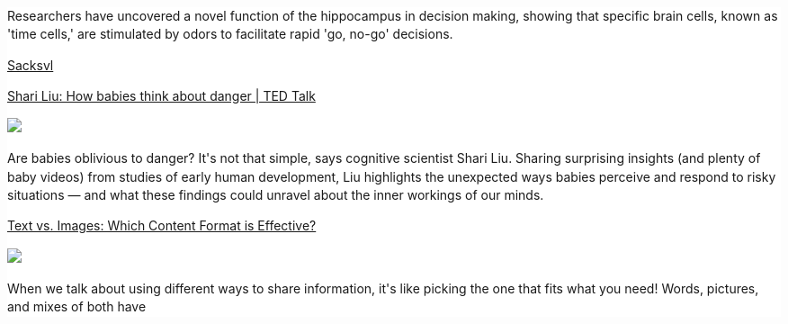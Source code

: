 Researchers have uncovered a novel function of the hippocampus in
decision making, showing that specific brain cells, known as 'time
cells,' are stimulated by odors to facilitate rapid 'go, no-go'
decisions.

</div>

<div class="card">

<div class="card-title">

[Sacksvl](https://web.arch.virginia.edu/arch5420/docs/reading/sackspdf/sacksvl.pdf)

</div>

</div>

<div class="card">

<div class="card-title">

[Shari Liu: How babies think about danger \| TED
Talk](https://www.ted.com/talks/shari_liu_how_babies_think_about_danger?user_email_address=af961026a72dc0754099ee30146d6f8f)

</div>

<div class="card-image">

[![](https://pi.tedcdn.com/r/talkstar-photos.s3.amazonaws.com/uploads/ce64fcee-3f7c-4cd3-b3e7-a8c1f970fbc3/ShariLiu_2022X-embed.jpg?u%5Br%5D=2&u%5Bs%5D=0.5&u%5Ba%5D=0.8&u%5Bt%5D=0.03&quality=82c=1050%2C550&w=1050)](https://www.ted.com/talks/shari_liu_how_babies_think_about_danger?user_email_address=af961026a72dc0754099ee30146d6f8f)

</div>

Are babies oblivious to danger? It's not that simple, says cognitive
scientist Shari Liu. Sharing surprising insights (and plenty of baby
videos) from studies of early human development, Liu highlights the
unexpected ways babies perceive and respond to risky situations — and
what these findings could unravel about the inner workings of our minds.

</div>

<div class="card">

<div class="card-title">

[Text vs. Images: Which Content Format is
Effective?](https://www.noupe.com/essentials/text-vs-images-which-content-format-is-effective.html)

</div>

<div class="card-image">

[![](https://www.noupe.com/wp-content/uploads/2024/02/yououijr0dw.jpg)](https://www.noupe.com/essentials/text-vs-images-which-content-format-is-effective.html)

</div>

When we talk about using different ways to share information, it's like
picking the one that fits what you need! Words, pictures, and mixes of
both have
